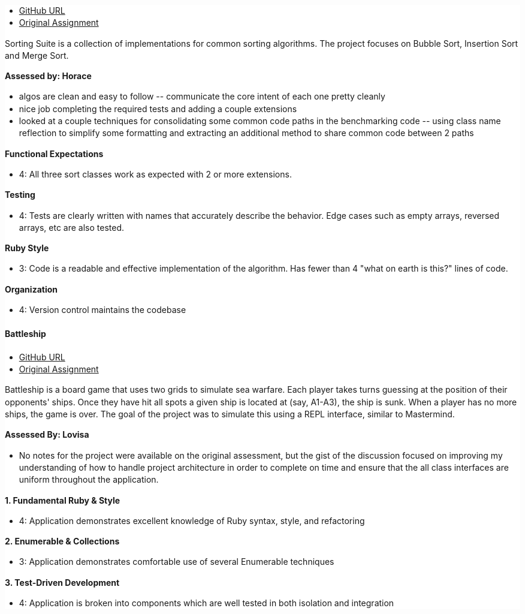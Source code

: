 * [GitHub URL](https://github.com/Riizu/sorting_suite)
* [Original Assignment](https://github.com/turingschool/curriculum/blob/master/source/projects/sorting_suite.markdown)

Sorting Suite is a collection of implementations for common sorting algorithms. The project focuses on Bubble Sort, Insertion Sort and Merge Sort.

**Assessed by: Horace**

* algos are clean and easy to follow -- communicate the core intent of each one pretty cleanly
* nice job completing the required tests and adding a couple extensions
* looked at a couple techniques for consolidating some common code paths in the benchmarking code -- using class name reflection to simplify some formatting and extracting an additional method to share common code between 2 paths

**Functional Expectations**

* 4: All three sort classes work as expected with 2 or more extensions.

**Testing**

* 4: Tests are clearly written with names that accurately describe the behavior. Edge cases such as empty arrays, reversed arrays, etc are also tested.

**Ruby Style**

* 3: Code is a readable and effective implementation of the algorithm. Has fewer than 4 "what on earth is this?" lines of code.

**Organization**

* 4: Version control maintains the codebase

#### Battleship

* [GitHub URL](https://github.com/Riizu/battleship)
* [Original Assignment](https://github.com/turingschool/curriculum/blob/master/source/projects/battleship.markdown)

Battleship is a board game that uses two grids to simulate sea warfare. Each player takes turns guessing at the position of their opponents' ships. Once they have hit all spots a given ship is located at (say, A1-A3), the ship is sunk. When a player has no more ships, the game is over. The goal of the project was to simulate this using a REPL interface, similar to Mastermind.

**Assessed By: Lovisa**

* No notes for the project were available on the original assessment, but the gist of the discussion focused on improving my understanding of how to handle project architecture in order to complete on time and ensure that the all class interfaces are uniform throughout the application.

**1. Fundamental Ruby & Style**

* 4: Application demonstrates excellent knowledge of Ruby syntax, style, and refactoring

**2. Enumerable & Collections**

* 3: Application demonstrates comfortable use of several Enumerable techniques

**3. Test-Driven Development**

* 4: Application is broken into components which are well tested in both isolation and integration
